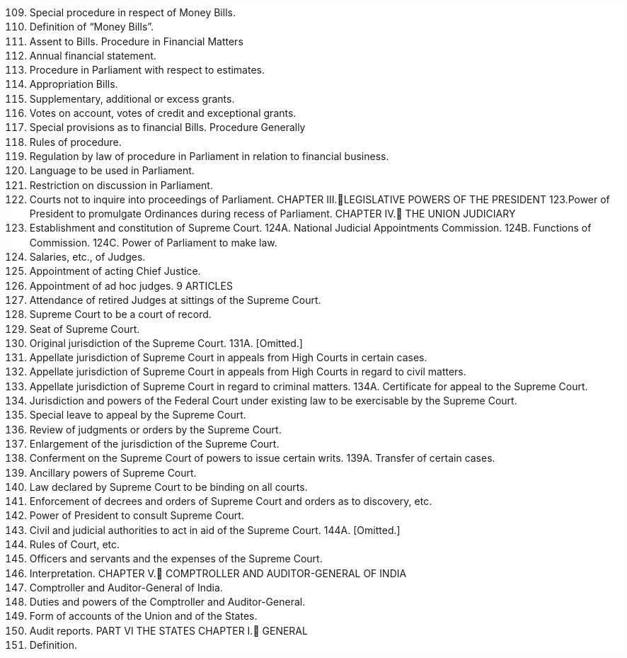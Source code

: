 109. Special procedure in respect of Money Bills.
110. Definition of “Money Bills”.
111. Assent to Bills.
Procedure in Financial Matters
112. Annual financial statement.
113. Procedure in Parliament with respect to estimates.
114. Appropriation Bills.
115. Supplementary, additional or excess grants.
116. Votes on account, votes of credit and exceptional grants.
117. Special provisions as to financial Bills.
Procedure Generally
118. Rules of procedure. 
119. Regulation by law of procedure in Parliament in relation to financial business.
120. Language to be used in Parliament.
121. Restriction on discussion in Parliament.
122. Courts not to inquire into proceedings of Parliament.
CHAPTER III.LEGISLATIVE POWERS OF THE PRESIDENT
123.Power of President to promulgate Ordinances during recess of Parliament.
CHAPTER IV. THE UNION JUDICIARY
124. Establishment and constitution of Supreme Court.
124A. National Judicial Appointments Commission.
124B. Functions of Commission.
124C. Power of Parliament to make law.
125. Salaries, etc., of Judges.
126. Appointment of acting Chief Justice.
127. Appointment of ad hoc judges.
9
ARTICLES
128. Attendance of retired Judges at sittings of the Supreme Court.
129. Supreme Court to be a court of record.
130. Seat of Supreme Court.
131. Original jurisdiction of the Supreme Court.
131A. [Omitted.]
132. Appellate jurisdiction of Supreme Court in appeals from High Courts in certain cases.
133. Appellate jurisdiction of Supreme Court in appeals from High Courts in regard to civil matters.
134. Appellate jurisdiction of Supreme Court in regard to criminal matters.
134A. Certificate for appeal to the Supreme Court.
135. Jurisdiction and powers of the Federal Court under existing law to be exercisable by the Supreme 
Court.
136. Special leave to appeal by the Supreme Court.
137. Review of judgments or orders by the Supreme Court.
138. Enlargement of the jurisdiction of the Supreme Court.
139. Conferment on the Supreme Court of powers to issue certain writs.
139A. Transfer of certain cases.
140. Ancillary powers of Supreme Court.
141. Law declared by Supreme Court to be binding on all courts.
142. Enforcement of decrees and orders of Supreme Court and orders as to discovery, etc.
143. Power of President to consult Supreme Court.
144. Civil and judicial authorities to act in aid of the Supreme Court.
144A. [Omitted.]
145. Rules of Court, etc.
146. Officers and servants and the expenses of the Supreme Court.
147. Interpretation.
CHAPTER V. COMPTROLLER AND AUDITOR-GENERAL OF INDIA
148. Comptroller and Auditor-General of India.
149. Duties and powers of the Comptroller and Auditor-General.
150. Form of accounts of the Union and of the States.
151. Audit reports.
PART VI
THE STATES
CHAPTER I. GENERAL
152. Definition.